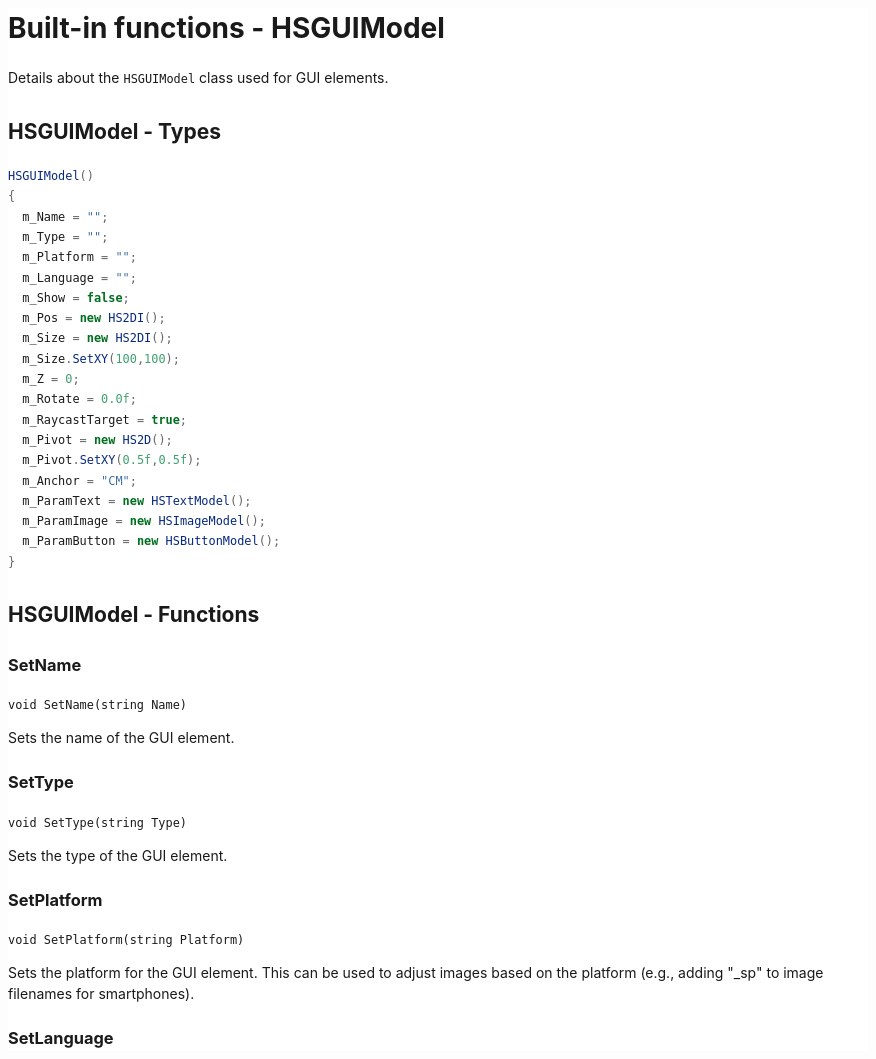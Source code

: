 # Built-in functions - HSGUIModel

Details about the `HSGUIModel` class used for GUI elements.

## HSGUIModel - Types

```csharp
HSGUIModel() 
{
  m_Name = "";
  m_Type = "";
  m_Platform = "";
  m_Language = "";
  m_Show = false;
  m_Pos = new HS2DI();
  m_Size = new HS2DI();
  m_Size.SetXY(100,100);
  m_Z = 0;
  m_Rotate = 0.0f;
  m_RaycastTarget = true;
  m_Pivot = new HS2D();
  m_Pivot.SetXY(0.5f,0.5f);
  m_Anchor = "CM";
  m_ParamText = new HSTextModel();
  m_ParamImage = new HSImageModel();
  m_ParamButton = new HSButtonModel();
}
```

## HSGUIModel - Functions

### SetName

`void SetName(string Name)`

Sets the name of the GUI element.

### SetType

`void SetType(string Type)`

Sets the type of the GUI element.

### SetPlatform

`void SetPlatform(string Platform)`

Sets the platform for the GUI element. This can be used to adjust images based on the platform (e.g., adding "_sp" to image filenames for smartphones).

### SetLanguage
